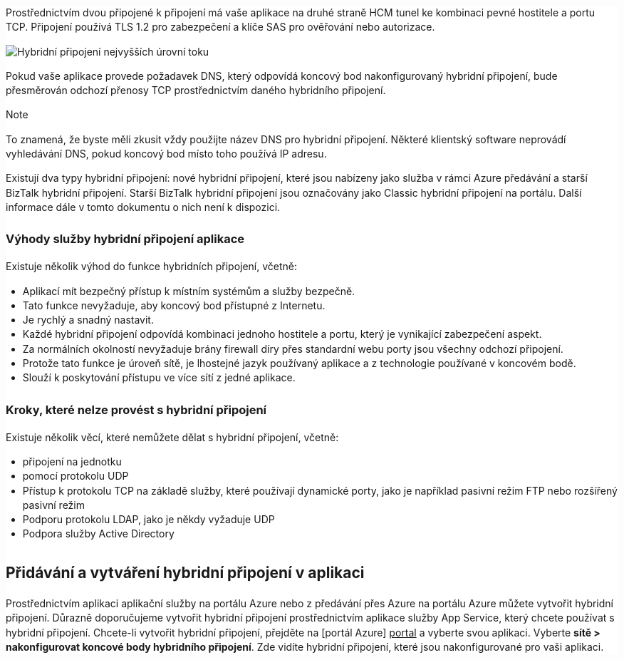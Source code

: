Prostřednictvím dvou připojené k připojení má vaše aplikace na druhé straně HCM tunel ke kombinaci pevné hostitele a portu TCP.  Připojení používá TLS 1.2 pro zabezpečení a klíče SAS pro ověřování nebo autorizace.    

![Hybridní připojení nejvyšších úrovní toku][1]

Pokud vaše aplikace provede požadavek DNS, který odpovídá koncový bod nakonfigurovaný hybridní připojení, bude přesměrován odchozí přenosy TCP prostřednictvím daného hybridního připojení.  

> [!NOTE]
> To znamená, že byste měli zkusit vždy použijte název DNS pro hybridní připojení.  Některé klientský software neprovádí vyhledávání DNS, pokud koncový bod místo toho používá IP adresu.
>
>

Existují dva typy hybridní připojení: nové hybridní připojení, které jsou nabízeny jako služba v rámci Azure předávání a starší BizTalk hybridní připojení.  Starší BizTalk hybridní připojení jsou označovány jako Classic hybridní připojení na portálu.  Další informace dále v tomto dokumentu o nich není k dispozici.

### <a name="app-service-hybrid-connection-benefits"></a>Výhody služby hybridní připojení aplikace ###

Existuje několik výhod do funkce hybridních připojení, včetně:

- Aplikací mít bezpečný přístup k místním systémům a služby bezpečně.
- Tato funkce nevyžaduje, aby koncový bod přístupné z Internetu.
- Je rychlý a snadný nastavit. 
- Každé hybridní připojení odpovídá kombinaci jednoho hostitele a portu, který je vynikající zabezpečení aspekt.
- Za normálních okolností nevyžaduje brány firewall díry přes standardní webu porty jsou všechny odchozí připojení.
- Protože tato funkce je úroveň sítě, je lhostejné jazyk používaný aplikace a z technologie používané v koncovém bodě.
- Slouží k poskytování přístupu ve více sítí z jedné aplikace. 

### <a name="things-you-cannot-do-with-hybrid-connections"></a>Kroky, které nelze provést s hybridní připojení ###

Existuje několik věcí, které nemůžete dělat s hybridní připojení, včetně:

- připojení na jednotku
- pomocí protokolu UDP
- Přístup k protokolu TCP na základě služby, které používají dynamické porty, jako je například pasivní režim FTP nebo rozšířený pasivní režim
- Podporu protokolu LDAP, jako je někdy vyžaduje UDP
- Podpora služby Active Directory

## <a name="adding-and-creating-a-hybrid-connection-in-your-app"></a>Přidávání a vytváření hybridní připojení v aplikaci ##

Prostřednictvím aplikaci aplikační služby na portálu Azure nebo z předávání přes Azure na portálu Azure můžete vytvořit hybridní připojení.  Důrazně doporučujeme vytvořit hybridní připojení prostřednictvím aplikace služby App Service, který chcete používat s hybridní připojení.  Chcete-li vytvořit hybridní připojení, přejděte na [portál Azure] [ portal] a vyberte svou aplikaci.  Vyberte **sítě > nakonfigurovat koncové body hybridního připojení**.  Zde vidíte hybridní připojení, které jsou nakonfigurované pro vaši aplikaci.  


[1]: ./media/app-service-hybrid-connections/hybridconn-connectiondiagram.png
[2]: ./media/app-service-hybrid-connections/hybridconn-portal.png
[3]: ./media/app-service-hybrid-connections/hybridconn-addhc.png
[4]: ./media/app-service-hybrid-connections/hybridconn-createhc.png
[5]: ./media/app-service-hybrid-connections/hybridconn-properties.png
[6]: ./media/app-service-hybrid-connections/hybridconn-aspproperties.png
[7]: ./media/app-service-hybrid-connections/hybridconn-hcm.png
[8]: ./media/app-service-hybrid-connections/hybridconn-hcmadd.png
[9]: ./media/app-service-hybrid-connections/hybridconn-hcmadded.png
[10]: ./media/app-service-hybrid-connections/hybridconn-hcmdetails.png
[HCService]: http://docs.microsoft.com/azure/service-bus-relay/relay-hybrid-connections-protocol/
[portal]: http://portal.azure.com/
[oldhc]: http://docs.microsoft.com/azure/biztalk-services/integration-hybrid-connection-overview/
[sbpricing]: http://azure.microsoft.com/pricing/details/service-bus/